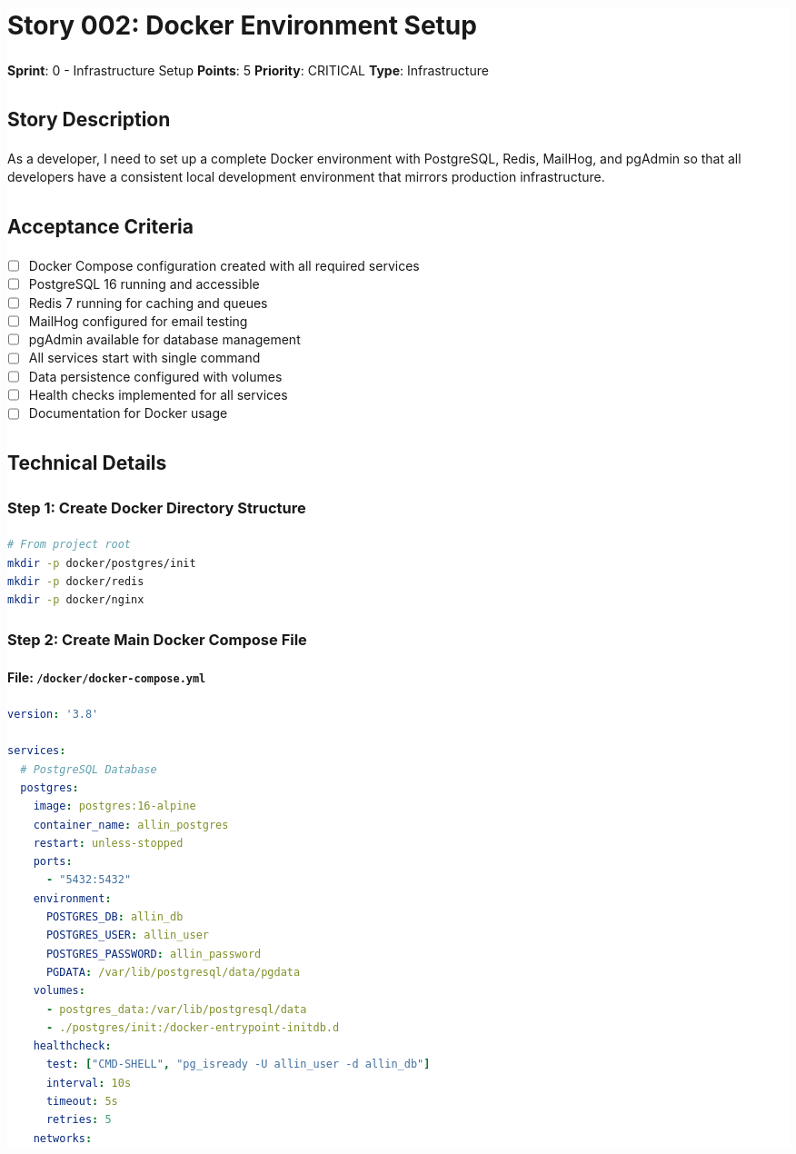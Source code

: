 # Story 002: Docker Environment Setup
**Sprint**: 0 - Infrastructure Setup
**Points**: 5
**Priority**: CRITICAL
**Type**: Infrastructure

## Story Description
As a developer, I need to set up a complete Docker environment with PostgreSQL, Redis, MailHog, and pgAdmin so that all developers have a consistent local development environment that mirrors production infrastructure.

## Acceptance Criteria
- [ ] Docker Compose configuration created with all required services
- [ ] PostgreSQL 16 running and accessible
- [ ] Redis 7 running for caching and queues
- [ ] MailHog configured for email testing
- [ ] pgAdmin available for database management
- [ ] All services start with single command
- [ ] Data persistence configured with volumes
- [ ] Health checks implemented for all services
- [ ] Documentation for Docker usage

## Technical Details

### Step 1: Create Docker Directory Structure
```bash
# From project root
mkdir -p docker/postgres/init
mkdir -p docker/redis
mkdir -p docker/nginx
```

### Step 2: Create Main Docker Compose File

#### File: `/docker/docker-compose.yml`
```yaml
version: '3.8'

services:
  # PostgreSQL Database
  postgres:
    image: postgres:16-alpine
    container_name: allin_postgres
    restart: unless-stopped
    ports:
      - "5432:5432"
    environment:
      POSTGRES_DB: allin_db
      POSTGRES_USER: allin_user
      POSTGRES_PASSWORD: allin_password
      PGDATA: /var/lib/postgresql/data/pgdata
    volumes:
      - postgres_data:/var/lib/postgresql/data
      - ./postgres/init:/docker-entrypoint-initdb.d
    healthcheck:
      test: ["CMD-SHELL", "pg_isready -U allin_user -d allin_db"]
      interval: 10s
      timeout: 5s
      retries: 5
    networks:
```
